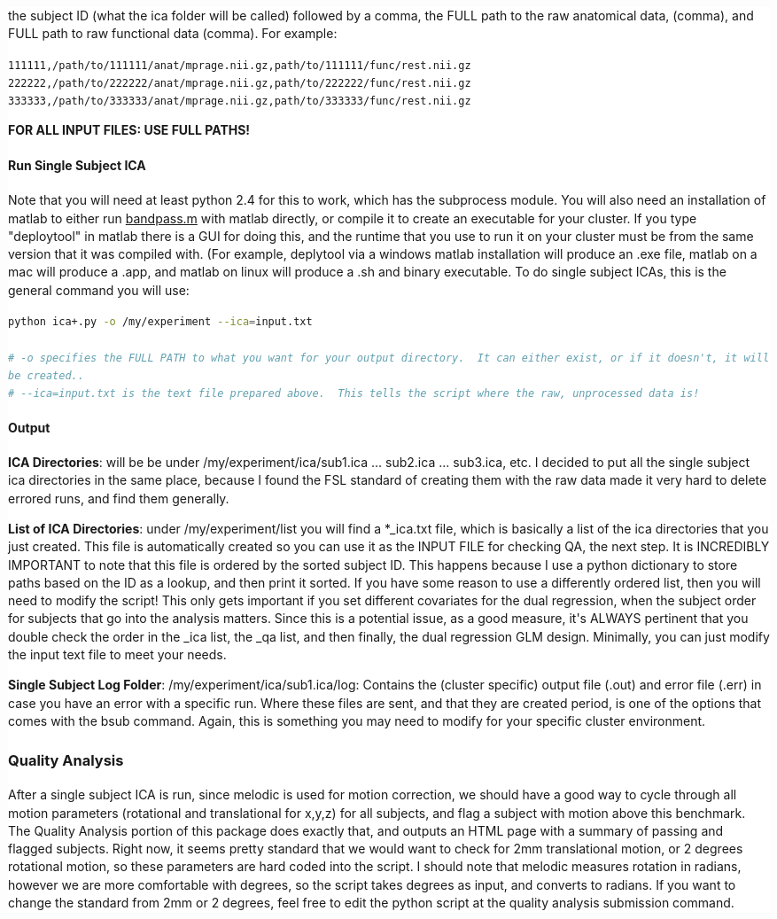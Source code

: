the subject ID (what the ica folder will be called) followed by a comma, the FULL path to the raw anatomical data, (comma), and FULL path to raw functional data (comma).  For example:

```bash
111111,/path/to/111111/anat/mprage.nii.gz,path/to/111111/func/rest.nii.gz
222222,/path/to/222222/anat/mprage.nii.gz,path/to/222222/func/rest.nii.gz
333333,/path/to/333333/anat/mprage.nii.gz,path/to/333333/func/rest.nii.gz
```

**FOR ALL INPUT FILES: USE FULL PATHS!**

#### Run Single Subject ICA
Note that you will need at least python 2.4 for this to work, which has the subprocess module.  You will also need an installation of matlab to either run [bandpass.m](bandpass.m.md) with matlab directly, or compile it to create an executable for your cluster.  If you type "deploytool" in matlab there is a GUI for doing this, and the runtime that you use to run it on your cluster must be from the same version that it was compiled with.  (For example, deplytool via a windows matlab installation will produce an .exe file, matlab on a mac will produce a .app, and matlab on linux will produce a .sh and binary executable.  To do single subject ICAs, this is the general command you will use:
```bash
python ica+.py -o /my/experiment --ica=input.txt

# -o specifies the FULL PATH to what you want for your output directory.  It can either exist, or if it doesn't, it will be created..
# --ica=input.txt is the text file prepared above.  This tells the script where the raw, unprocessed data is!
```

#### Output
**ICA Directories**: will be be under /my/experiment/ica/sub1.ica ... sub2.ica ... sub3.ica, etc.  I decided to put all the single subject ica directories in the same place, because I found the FSL standard of creating them with the raw data made it very hard to delete errored runs, and find them generally.

**List of ICA Directories**: under /my/experiment/list you will find a *_ica.txt file, which is basically a list of the ica directories that you just created.  This file is automatically created so you can use it as the INPUT FILE for checking QA, the next step.  It is INCREDIBLY IMPORTANT to note that this file is ordered by the sorted subject ID.  This happens because I use a python dictionary to store paths based on the ID as a lookup, and then print it sorted.  If you have some reason to use a differently ordered list, then you will need to modify the script!  This only gets important if you set different covariates for the dual regression, when the subject order for subjects that go into the analysis matters.  Since this is a potential issue, as a good measure, it's ALWAYS pertinent that you double check the order in the _ica list, the _qa list, and then finally, the dual regression GLM design.  Minimally, you can just modify the input text file to meet your needs.

**Single Subject Log Folder**: /my/experiment/ica/sub1.ica/log: Contains the (cluster specific) output file (.out) and error file (.err) in case you have an error with a specific run.  Where these files are sent, and that they are created period, is one of the options that comes with the bsub command.  Again, this is something you may need to modify for your specific cluster environment.

### Quality Analysis
After a single subject ICA is run, since melodic is used for motion correction, we should have a good way to cycle through all motion parameters (rotational and translational for x,y,z) for all subjects, and flag a subject with motion above this benchmark.  The Quality Analysis portion of this package does exactly that, and outputs an HTML page with a summary of passing and flagged subjects.  Right now, it seems pretty standard that we would want to check for 2mm translational motion, or 2 degrees rotational motion, so these parameters are hard coded into the script.  I should note that melodic measures rotation in radians, however we are more comfortable with degrees, so the script takes degrees as input, and converts to radians.  If you want to change the standard from 2mm or 2 degrees, feel free to edit the python script at the quality analysis submission command.

